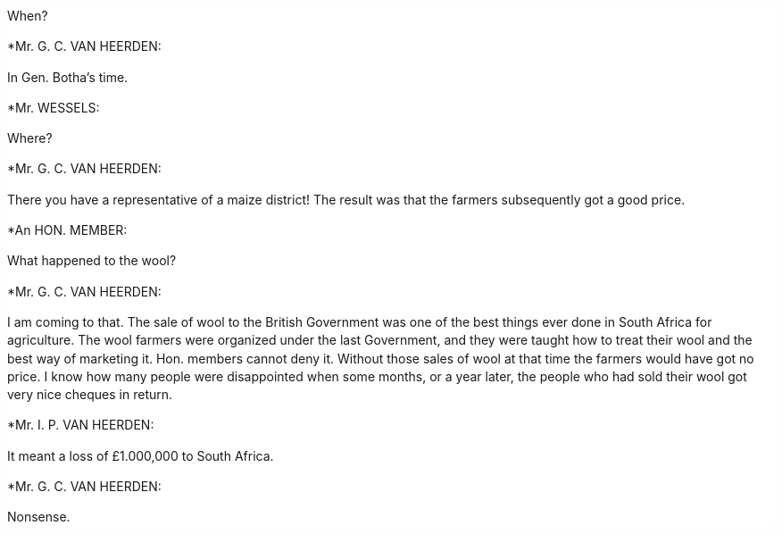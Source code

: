 <p>When?</p>

</speech>

<speech by="#van_heerden">

<from>*Mr. <person refersTo="hansard_za">G. C. VAN HEERDEN</person>:</from>

<p>In Gen. Botha&#x2019;s time.</p>

</speech>

<speech by="#wessels">

<from>*Mr. <person refersTo="hansard_za">WESSELS</person>:</from>

<p>Where?</p>

</speech>

<speech by="#van_heerden">

<from>*Mr. <person refersTo="hansard_za">G. C. VAN HEERDEN</person>:</from>

<p>There you have a representative of a maize district! The result was that the farmers subsequently got a good price.</p>

</speech>

<speech by="#hon_member">

<from>*An <person refersTo="hansard_za">HON. MEMBER</person>:</from>

<p>What happened to the wool?</p>

</speech>

<speech by="#van_heerden">

<from>*Mr. <person refersTo="hansard_za">G. C. VAN HEERDEN</person>:</from>

<p>I am coming to that. The sale of wool to the British Government was one of the best things ever done in South Africa for agriculture. The wool farmers were organized under the last Government, and they were taught how to treat their wool and the best way of marketing it. Hon. members cannot deny it. Without those sales of wool at that time the farmers would have got no price. I know how many people were disappointed when some months, or a year later, the people who had sold their wool got very nice cheques in return.</p>

</speech>

<speech by="#van_heerden">

<from>*Mr. <person refersTo="hansard_za">I. P. VAN HEERDEN</person>:</from>

<p>It meant a loss of £1.000,000 to South Africa.</p>

</speech>

<speech by="#van_heerden">

<from>*Mr. <person refersTo="hansard_za">G. C. VAN HEERDEN</person>:</from>

<p>Nonsense.</p>
